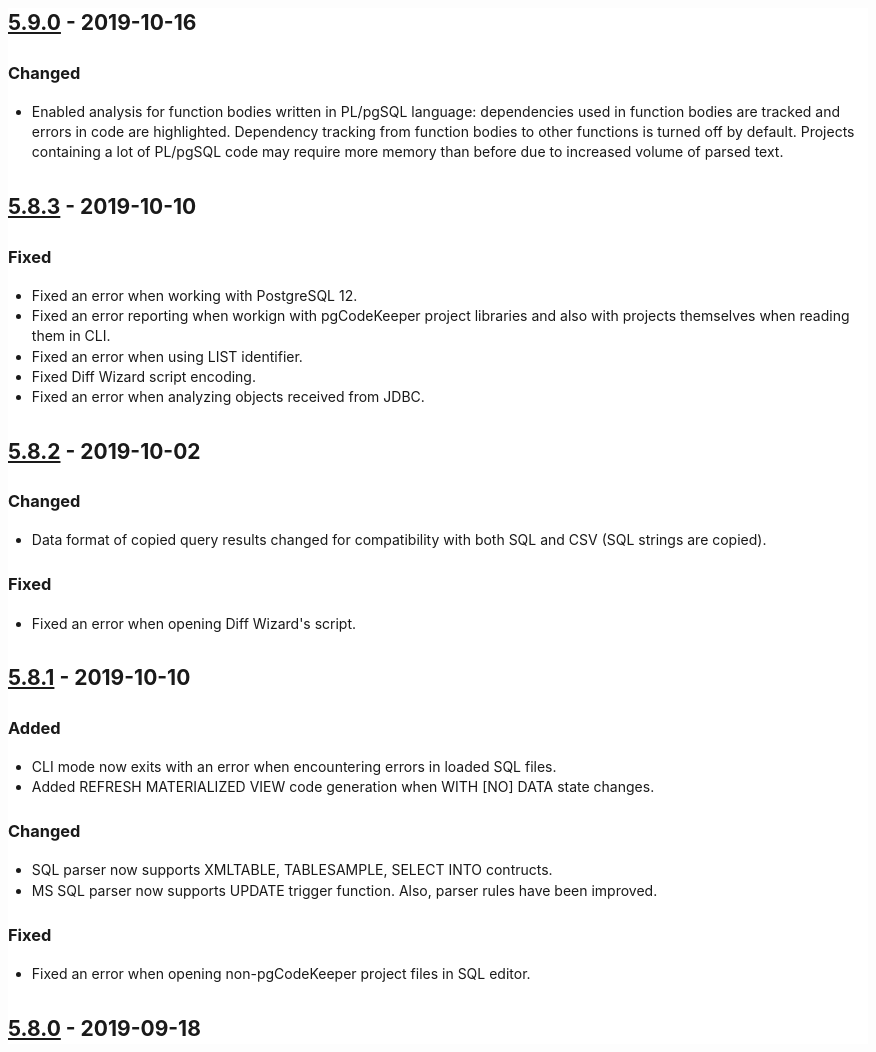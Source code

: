 ## [5.9.0] - 2019-10-16

### Changed

- Enabled analysis for function bodies written in PL/pgSQL language: dependencies used in function bodies are tracked and errors in code are highlighted. Dependency tracking from function bodies to other functions is turned off by default. Projects containing a lot of PL/pgSQL code may require more memory than before due to increased volume of parsed text.

## [5.8.3] - 2019-10-10

### Fixed

- Fixed an error when working with PostgreSQL 12.
- Fixed an error reporting when workign with pgCodeKeeper project libraries and also with projects themselves when reading them in CLI.
- Fixed an error when using LIST identifier.
- Fixed Diff Wizard script encoding.
- Fixed an error when analyzing objects received from JDBC.

## [5.8.2] - 2019-10-02

### Changed

- Data format of copied query results changed for compatibility with both SQL and CSV (SQL strings are copied).

### Fixed

- Fixed an error when opening Diff Wizard's script.

## [5.8.1] - 2019-10-10

### Added

- CLI mode now exits with an error when encountering errors in loaded SQL files.
- Added REFRESH MATERIALIZED VIEW code generation when WITH [NO] DATA state changes.

### Changed

- SQL parser now supports XMLTABLE, TABLESAMPLE, SELECT INTO contructs.
- MS SQL parser now supports UPDATE trigger function. Also, parser rules have been improved.

### Fixed

- Fixed an error when opening non-pgCodeKeeper project files in SQL editor.

## [5.8.0] - 2019-09-18


[Unreleased]: https://github.com/pgcodekeeper/pgcodekeeper/compare/v10.13.0...HEAD
[10.13.0]: https://github.com/pgcodekeeper/pgcodekeeper/compare/v10.12.0...v10.13.0
[10.12.0]: https://github.com/pgcodekeeper/pgcodekeeper/compare/v10.11.0...v10.12.0
[10.11.0]: https://github.com/pgcodekeeper/pgcodekeeper/compare/v10.10.0...v10.11.0
[10.10.0]: https://github.com/pgcodekeeper/pgcodekeeper/compare/v10.9.0...v10.10.0
[10.9.0]: https://github.com/pgcodekeeper/pgcodekeeper/compare/v10.8.0...v10.9.0
[10.8.0]: https://github.com/pgcodekeeper/pgcodekeeper/compare/v10.7.1...v10.8.0
[10.7.1]: https://github.com/pgcodekeeper/pgcodekeeper/compare/v10.7.0...v10.7.1
[10.7.0]: https://github.com/pgcodekeeper/pgcodekeeper/compare/v10.6.0...v10.7.0
[10.6.0]: https://github.com/pgcodekeeper/pgcodekeeper/compare/v10.5.0...v10.6.0
[10.5.0]: https://github.com/pgcodekeeper/pgcodekeeper/compare/v10.4.0...v10.5.0
[10.4.0]: https://github.com/pgcodekeeper/pgcodekeeper/compare/v10.3.1...v10.4.0
[10.3.1]: https://github.com/pgcodekeeper/pgcodekeeper/compare/v10.3.0...v10.3.1
[10.3.0]: https://github.com/pgcodekeeper/pgcodekeeper/compare/v10.2.0...v10.3.0
[10.2.0]: https://github.com/pgcodekeeper/pgcodekeeper/compare/v10.1.0...v10.2.0
[10.1.0]: https://github.com/pgcodekeeper/pgcodekeeper/compare/v10.0.0...v10.1.0
[10.0.0]: https://github.com/pgcodekeeper/pgcodekeeper/compare/v9.14.0...v10.0.0
[9.14.0]: https://github.com/pgcodekeeper/pgcodekeeper/compare/v9.13.2...v9.14.0
[9.13.2]: https://github.com/pgcodekeeper/pgcodekeeper/compare/v9.13.1...v9.13.2
[9.13.1]: https://github.com/pgcodekeeper/pgcodekeeper/compare/v9.13.0...v9.13.1
[9.13.0]: https://github.com/pgcodekeeper/pgcodekeeper/compare/v9.12.0...v9.13.0
[9.12.0]: https://github.com/pgcodekeeper/pgcodekeeper/compare/v9.11.0...v9.12.0
[9.11.0]: https://github.com/pgcodekeeper/pgcodekeeper/compare/v9.10.0...v9.11.0
[9.10.0]: https://github.com/pgcodekeeper/pgcodekeeper/compare/v9.9.0...v9.10.0
[9.9.0]: https://github.com/pgcodekeeper/pgcodekeeper/compare/v9.8.0...v9.9.0
[9.8.0]: https://github.com/pgcodekeeper/pgcodekeeper/compare/v9.7.0...v9.8.0
[9.7.0]: https://github.com/pgcodekeeper/pgcodekeeper/compare/v9.6.0...v9.7.0
[9.6.0]: https://github.com/pgcodekeeper/pgcodekeeper/compare/v9.5.1...v9.6.0
[9.5.1]: https://github.com/pgcodekeeper/pgcodekeeper/compare/v9.5.0...v9.5.1
[9.5.0]: https://github.com/pgcodekeeper/pgcodekeeper/compare/v9.4.3...v9.5.0
[9.4.3]: https://github.com/pgcodekeeper/pgcodekeeper/compare/v9.4.2...v9.4.3
[9.4.2]: https://github.com/pgcodekeeper/pgcodekeeper/compare/v9.4.1...v9.4.2
[9.4.1]: https://github.com/pgcodekeeper/pgcodekeeper/compare/v9.4.0...v9.4.1
[9.4.0]: https://github.com/pgcodekeeper/pgcodekeeper/compare/v9.3.0...v9.4.0
[9.3.0]: https://github.com/pgcodekeeper/pgcodekeeper/compare/v9.2.0...v9.3.0
[9.2.0]: https://github.com/pgcodekeeper/pgcodekeeper/compare/v9.1.0...v9.2.0
[9.1.0]: https://github.com/pgcodekeeper/pgcodekeeper/compare/v9.0.0...v9.1.0
[9.0.0]: https://github.com/pgcodekeeper/pgcodekeeper/compare/v8.9.0...v9.0.0
[8.9.0]: https://github.com/pgcodekeeper/pgcodekeeper/compare/v8.8.0...v8.9.0
[8.8.0]: https://github.com/pgcodekeeper/pgcodekeeper/compare/v8.7.0...v8.8.0
[8.7.0]: https://github.com/pgcodekeeper/pgcodekeeper/compare/v8.6.0...v8.7.0
[8.6.0]: https://github.com/pgcodekeeper/pgcodekeeper/compare/v8.5.0...v8.6.0
[8.5.0]: https://github.com/pgcodekeeper/pgcodekeeper/compare/v8.4.0...v8.5.0
[8.4.0]: https://github.com/pgcodekeeper/pgcodekeeper/compare/v8.3.0...v8.4.0
[8.3.0]: https://github.com/pgcodekeeper/pgcodekeeper/compare/v8.2.0...v8.3.0
[8.2.0]: https://github.com/pgcodekeeper/pgcodekeeper/compare/v8.1.0...v8.2.0
[8.1.0]: https://github.com/pgcodekeeper/pgcodekeeper/compare/v8.0.0...v8.1.0
[8.0.0]: https://github.com/pgcodekeeper/pgcodekeeper/compare/v7.6.0...v8.0.0
[7.6.0]: https://github.com/pgcodekeeper/pgcodekeeper/compare/v7.5.0...v7.6.0
[7.5.0]: https://github.com/pgcodekeeper/pgcodekeeper/compare/v7.4.0...v7.5.0
[7.4.0]: https://github.com/pgcodekeeper/pgcodekeeper/compare/v7.3.0...v7.4.0
[7.3.0]: https://github.com/pgcodekeeper/pgcodekeeper/compare/v7.2.0...v7.3.0
[7.2.0]: https://github.com/pgcodekeeper/pgcodekeeper/compare/v7.1.0...v7.2.0
[7.1.0]: https://github.com/pgcodekeeper/pgcodekeeper/compare/v7.0.1...v7.1.0
[7.0.1]: https://github.com/pgcodekeeper/pgcodekeeper/compare/v7.0.0...v7.0.1
[7.0.0]: https://github.com/pgcodekeeper/pgcodekeeper/compare/v6.6.0...v7.0.0
[6.6.0]: https://github.com/pgcodekeeper/pgcodekeeper/compare/v6.5.3...v6.6.0
[6.5.3]: https://github.com/pgcodekeeper/pgcodekeeper/compare/v6.5.2...v6.5.3
[6.5.2]: https://github.com/pgcodekeeper/pgcodekeeper/compare/v6.5.1...v6.5.2
[6.5.1]: https://github.com/pgcodekeeper/pgcodekeeper/compare/v6.5.0...v6.5.1
[6.5.0]: https://github.com/pgcodekeeper/pgcodekeeper/compare/v6.4.3...v6.5.0
[6.4.3]: https://github.com/pgcodekeeper/pgcodekeeper/compare/v6.4.2...v6.4.3
[6.4.2]: https://github.com/pgcodekeeper/pgcodekeeper/compare/v6.4.1...v6.4.2
[6.4.1]: https://github.com/pgcodekeeper/pgcodekeeper/compare/v6.4.0...v6.4.1
[6.4.0]: https://github.com/pgcodekeeper/pgcodekeeper/compare/v6.3.3...v6.4.0
[6.3.3]: https://github.com/pgcodekeeper/pgcodekeeper/compare/v6.3.2...v6.3.3
[6.3.2]: https://github.com/pgcodekeeper/pgcodekeeper/compare/v6.3.1...v6.3.2
[6.3.1]: https://github.com/pgcodekeeper/pgcodekeeper/compare/v6.3.0...v6.3.1
[6.3.0]: https://github.com/pgcodekeeper/pgcodekeeper/compare/v6.2.0...v6.3.0
[6.2.0]: https://github.com/pgcodekeeper/pgcodekeeper/compare/v6.1.0...v6.2.0
[6.1.0]: https://github.com/pgcodekeeper/pgcodekeeper/compare/v6.0.0...v6.1.0
[6.0.0]: https://github.com/pgcodekeeper/pgcodekeeper/compare/v5.11.3...v6.0.0
[5.11.3]: https://github.com/pgcodekeeper/pgcodekeeper/compare/v5.11.2...v5.11.3
[5.11.2]: https://github.com/pgcodekeeper/pgcodekeeper/compare/v5.11.1...v5.11.2
[5.11.1]: https://github.com/pgcodekeeper/pgcodekeeper/compare/v5.11.0...v5.11.1
[5.11.0]: https://github.com/pgcodekeeper/pgcodekeeper/compare/v5.10.8...v5.11.0
[5.10.8]: https://github.com/pgcodekeeper/pgcodekeeper/compare/v5.10.7...v5.10.8
[5.10.7]: https://github.com/pgcodekeeper/pgcodekeeper/compare/v5.10.6...v5.10.7
[5.10.6]: https://github.com/pgcodekeeper/pgcodekeeper/compare/v5.10.5...v5.10.6
[5.10.5]: https://github.com/pgcodekeeper/pgcodekeeper/compare/v5.10.4...v5.10.5
[5.10.4]: https://github.com/pgcodekeeper/pgcodekeeper/compare/v5.10.3...v5.10.4
[5.10.3]: https://github.com/pgcodekeeper/pgcodekeeper/compare/v5.10.2...v5.10.3
[5.10.2]: https://github.com/pgcodekeeper/pgcodekeeper/compare/v5.10.1...v5.10.2
[5.10.1]: https://github.com/pgcodekeeper/pgcodekeeper/compare/v5.10.0...v5.10.1
[5.10.0]: https://github.com/pgcodekeeper/pgcodekeeper/compare/v5.9.14...v5.10.0
[5.9.14]: https://github.com/pgcodekeeper/pgcodekeeper/compare/v5.9.13...v5.9.14
[5.9.13]: https://github.com/pgcodekeeper/pgcodekeeper/compare/v5.9.12...v5.9.13
[5.9.12]: https://github.com/pgcodekeeper/pgcodekeeper/compare/v5.9.11...v5.9.12
[5.9.11]: https://github.com/pgcodekeeper/pgcodekeeper/compare/v5.9.10...v5.9.11
[5.9.10]: https://github.com/pgcodekeeper/pgcodekeeper/compare/v5.9.9...v5.9.10
[5.9.9]: https://github.com/pgcodekeeper/pgcodekeeper/compare/v5.9.8...v5.9.9
[5.9.8]: https://github.com/pgcodekeeper/pgcodekeeper/compare/v5.9.7...v5.9.8
[5.9.7]: https://github.com/pgcodekeeper/pgcodekeeper/compare/v5.9.6...v5.9.7
[5.9.6]: https://github.com/pgcodekeeper/pgcodekeeper/compare/v5.9.5...v5.9.6
[5.9.5]: https://github.com/pgcodekeeper/pgcodekeeper/compare/v5.9.4...v5.9.5
[5.9.4]: https://github.com/pgcodekeeper/pgcodekeeper/compare/v5.9.3...v5.9.4
[5.9.3]: https://github.com/pgcodekeeper/pgcodekeeper/compare/v5.9.2...v5.9.3
[5.9.2]: https://github.com/pgcodekeeper/pgcodekeeper/compare/v5.9.1...v5.9.2
[5.9.1]: https://github.com/pgcodekeeper/pgcodekeeper/compare/v5.9.0...v5.9.1
[5.9.0]: https://github.com/pgcodekeeper/pgcodekeeper/compare/v5.8.3...v5.9.0
[5.8.3]: https://github.com/pgcodekeeper/pgcodekeeper/compare/v5.8.2...v5.8.3
[5.8.2]: https://github.com/pgcodekeeper/pgcodekeeper/compare/v5.8.1...v5.8.2
[5.8.1]: https://github.com/pgcodekeeper/pgcodekeeper/compare/v5.8.0...v5.8.1
[5.8.0]: https://github.com/pgcodekeeper/pgcodekeeper/compare/v5.7.0...v5.8.0
[5.7.0]: https://github.com/pgcodekeeper/pgcodekeeper/compare/v5.6.1...v5.7.0
[5.6.1]: https://github.com/pgcodekeeper/pgcodekeeper/compare/v5.6.0...v5.6.1
[5.6.0]: https://github.com/pgcodekeeper/pgcodekeeper/compare/v5.5.3...v5.6.0
[5.5.3]: https://github.com/pgcodekeeper/pgcodekeeper/compare/v5.5.2...v5.5.3
[5.5.2]: https://github.com/pgcodekeeper/pgcodekeeper/compare/v5.5.1...v5.5.2
[5.5.1]: https://github.com/pgcodekeeper/pgcodekeeper/compare/v5.5.0...v5.5.1
[5.5.0]: https://github.com/pgcodekeeper/pgcodekeeper/compare/v5.4.10...v5.5.0
[5.4.10]: https://github.com/pgcodekeeper/pgcodekeeper/compare/v5.4.9...v5.4.10
[5.4.9]: https://github.com/pgcodekeeper/pgcodekeeper/compare/v5.4.8...v5.4.9
[5.4.8]: https://github.com/pgcodekeeper/pgcodekeeper/compare/v5.4.7...v5.4.8
[5.4.7]: https://github.com/pgcodekeeper/pgcodekeeper/compare/v5.4.6...v5.4.7
[5.4.6]: https://github.com/pgcodekeeper/pgcodekeeper/compare/v5.4.5...v5.4.6
[5.4.5]: https://github.com/pgcodekeeper/pgcodekeeper/compare/v5.4.4...v5.4.5
[5.4.4]: https://github.com/pgcodekeeper/pgcodekeeper/compare/v5.4.3...v5.4.4
[5.4.3]: https://github.com/pgcodekeeper/pgcodekeeper/compare/v5.4.2...v5.4.3
[5.4.2]: https://github.com/pgcodekeeper/pgcodekeeper/compare/v5.4.1...v5.4.2
[5.4.1]: https://github.com/pgcodekeeper/pgcodekeeper/compare/v5.4.0...v5.4.1
[5.4.0]: https://github.com/pgcodekeeper/pgcodekeeper/compare/v5.3.9...v5.4.0
[5.3.9]: https://github.com/pgcodekeeper/pgcodekeeper/compare/v5.3.8...v5.3.9
[5.3.8]: https://github.com/pgcodekeeper/pgcodekeeper/compare/v5.3.7...v5.3.8
[5.3.7]: https://github.com/pgcodekeeper/pgcodekeeper/compare/v5.3.6...v5.3.7
[5.3.6]: https://github.com/pgcodekeeper/pgcodekeeper/compare/v5.3.5...v5.3.6
[5.3.5]: https://github.com/pgcodekeeper/pgcodekeeper/compare/v5.3.4...v5.3.5
[5.3.4]: https://github.com/pgcodekeeper/pgcodekeeper/compare/v5.3.3...v5.3.4
[5.3.3]: https://github.com/pgcodekeeper/pgcodekeeper/compare/v5.3.2...v5.3.3
[5.3.2]: https://github.com/pgcodekeeper/pgcodekeeper/compare/v5.3.1...v5.3.2
[5.3.1]: https://github.com/pgcodekeeper/pgcodekeeper/compare/v5.3.0...v5.3.1
[5.3.0]: https://github.com/pgcodekeeper/pgcodekeeper/compare/v5.2.1...v5.3.0
[5.2.1]: https://github.com/pgcodekeeper/pgcodekeeper/compare/v5.2.0...v5.2.1
[5.2.0]: https://github.com/pgcodekeeper/pgcodekeeper/compare/v5.1.7...v5.2.0
[5.1.7]: https://github.com/pgcodekeeper/pgcodekeeper/compare/v5.1.6...v5.1.7
[5.1.6]: https://github.com/pgcodekeeper/pgcodekeeper/compare/v5.1.5...v5.1.6
[5.1.5]: https://github.com/pgcodekeeper/pgcodekeeper/compare/v5.1.4...v5.1.5
[5.1.4]: https://github.com/pgcodekeeper/pgcodekeeper/compare/v5.1.3...v5.1.4
[5.1.3]: https://github.com/pgcodekeeper/pgcodekeeper/compare/v5.1.2...v5.1.3
[5.1.2]: https://github.com/pgcodekeeper/pgcodekeeper/compare/v5.1.1...v5.1.2
[5.1.1]: https://github.com/pgcodekeeper/pgcodekeeper/compare/v5.1.0...v5.1.1
[5.1.0]: https://github.com/pgcodekeeper/pgcodekeeper/compare/v5.0.3...v5.1.0
[5.0.3]: https://github.com/pgcodekeeper/pgcodekeeper/compare/v5.0.2...v5.0.3
[5.0.2]: https://github.com/pgcodekeeper/pgcodekeeper/compare/v5.0.1...v5.0.2
[5.0.1]: https://github.com/pgcodekeeper/pgcodekeeper/compare/v5.0.0...v5.0.1
[5.0.0]: https://github.com/pgcodekeeper/pgcodekeeper/compare/v4.6.1...v5.0.0
[4.6.1]: https://github.com/pgcodekeeper/pgcodekeeper/compare/v4.6.0...v4.6.1
[4.6.0]: https://github.com/pgcodekeeper/pgcodekeeper/compare/v4.5.3...v4.6.0
[4.5.3]: https://github.com/pgcodekeeper/pgcodekeeper/compare/v4.5.2...v4.5.3
[4.5.2]: https://github.com/pgcodekeeper/pgcodekeeper/compare/v4.5.1...v4.5.2
[4.5.1]: https://github.com/pgcodekeeper/pgcodekeeper/compare/v4.5.0...v4.5.1
[4.5.0]: https://github.com/pgcodekeeper/pgcodekeeper/compare/v4.4.0...v4.5.0
[4.4.0]: https://github.com/pgcodekeeper/pgcodekeeper/compare/v4.3.4...v4.4.0
[4.3.4]: https://github.com/pgcodekeeper/pgcodekeeper/compare/v4.3.3...v4.3.4
[4.3.3]: https://github.com/pgcodekeeper/pgcodekeeper/compare/v4.3.2...v4.3.3
[4.3.2]: https://github.com/pgcodekeeper/pgcodekeeper/compare/v4.3.1...v4.3.2
[4.3.1]: https://github.com/pgcodekeeper/pgcodekeeper/compare/v4.3.0...v4.3.1
[4.3.0]: https://github.com/pgcodekeeper/pgcodekeeper/compare/v4.2.3...v4.3.0
[4.2.3]: https://github.com/pgcodekeeper/pgcodekeeper/compare/v4.2.2...v4.2.3
[4.2.2]: https://github.com/pgcodekeeper/pgcodekeeper/compare/v4.2.1...v4.2.2
[4.2.1]: https://github.com/pgcodekeeper/pgcodekeeper/compare/v4.1.3...v4.2.1
[4.1.3]: https://github.com/pgcodekeeper/pgcodekeeper/compare/v4.1.2...v4.1.3
[4.1.2]: https://github.com/pgcodekeeper/pgcodekeeper/compare/v4.1.0...v4.1.2
[4.1.0]: https://github.com/pgcodekeeper/pgcodekeeper/compare/v4.0.0...v4.1.0
[4.0.0]: https://github.com/pgcodekeeper/pgcodekeeper/compare/v3.11.0...v4.0.0
[3.11.0]: https://github.com/pgcodekeeper/pgcodekeeper/compare/v3.10.0...v3.11.0
[3.10.0]: https://github.com/pgcodekeeper/pgcodekeeper/compare/v3.8.6...v3.10.0
[3.8.6]: https://github.com/pgcodekeeper/pgcodekeeper/compare/v3.8.4...v3.8.6
[3.8.4]: https://github.com/pgcodekeeper/pgcodekeeper/compare/v3.8.0...v3.8.4
[3.8.0]: https://github.com/pgcodekeeper/pgcodekeeper/compare/v3.7.8...v3.8.0
[3.7.8]: https://github.com/pgcodekeeper/pgcodekeeper/compare/v3.7.5...v3.7.8
[3.7.5]: https://github.com/pgcodekeeper/pgcodekeeper/compare/v3.7.2...v3.7.5
[3.7.2]: https://github.com/pgcodekeeper/pgcodekeeper/compare/v3.7.0...v3.7.2
[3.7.0]: https://github.com/pgcodekeeper/pgcodekeeper/compare/v3.6.2...v3.7.0
[3.6.2]: https://github.com/pgcodekeeper/pgcodekeeper/compare/v3.6.0...v3.6.2
[3.6.0]: https://github.com/pgcodekeeper/pgcodekeeper/compare/v3.5.4...v3.6.0
[3.5.4]: https://github.com/pgcodekeeper/pgcodekeeper/compare/v3.5.1...v3.5.4
[3.5.1]: https://github.com/pgcodekeeper/pgcodekeeper/compare/v3.4.1...v3.5.1
[3.4.1]: https://github.com/pgcodekeeper/pgcodekeeper/releases/tag/v3.4.1